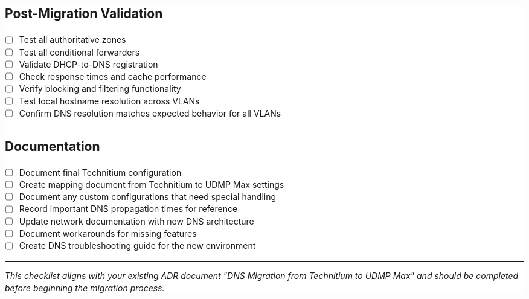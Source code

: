 ## Post-Migration Validation
- [ ] Test all authoritative zones
- [ ] Test all conditional forwarders
- [ ] Validate DHCP-to-DNS registration
- [ ] Check response times and cache performance
- [ ] Verify blocking and filtering functionality
- [ ] Test local hostname resolution across VLANs
- [ ] Confirm DNS resolution matches expected behavior for all VLANs

## Documentation
- [ ] Document final Technitium configuration
- [ ] Create mapping document from Technitium to UDMP Max settings
- [ ] Document any custom configurations that need special handling
- [ ] Record important DNS propagation times for reference
- [ ] Update network documentation with new DNS architecture
- [ ] Document workarounds for missing features
- [ ] Create DNS troubleshooting guide for the new environment

---

*This checklist aligns with your existing ADR document "DNS Migration from Technitium to UDMP Max" and should be completed before beginning the migration process.*